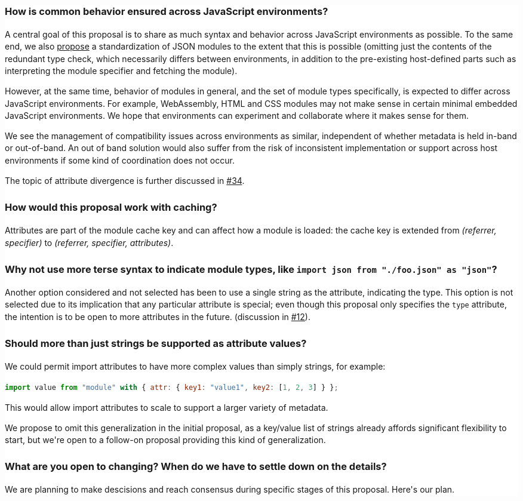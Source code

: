 ### How is common behavior ensured across JavaScript environments?

A central goal of this proposal is to share as much syntax and behavior across JavaScript environments as possible. To the same end, we also [propose](https://github.com/tc39/proposal-json-modules) a standardization of JSON modules to the extent that this is possible (omitting just the contents of the redundant type check, which necessarily differs between environments, in addition to the pre-existing host-defined parts such as interpreting the module specifier and fetching the module).

However, at the same time, behavior of modules in general, and the set of module types specifically, is expected to differ across JavaScript environments. For example, WebAssembly, HTML and CSS modules may not make sense in certain minimal embedded JavaScript environments. We hope that environments can experiment and collaborate where it makes sense for them.

We see the management of compatibility issues across environments as similar, independent of whether metadata is held in-band or out-of-band. An out of band solution would also suffer from the risk of inconsistent implementation or support across host environments if some kind of coordination does not occur.

The topic of attribute divergence is further discussed in  [#34](https://github.com/tc39/proposal-import-attributes/issues/34).

### How would this proposal work with caching?

Attributes are part of the module cache key and can affect how a module is loaded: the cache key is extended from _(referrer, specifier)_ to _(referrer, specifier, attributes)_.

### Why not use more terse syntax to indicate module types, like `import json from "./foo.json" as "json"`?

Another option considered and not selected has been to use a single string as the attribute, indicating the type. This option is not selected due to its implication that any particular attribute is special; even though this proposal only specifies the `type` attribute, the intention is to be open to more attributes in the future. (discussion in [#12](https://github.com/tc39/proposal-import-attributes/issues/12)).

### Should more than just strings be supported as attribute values?

We could permit import attributes to have more complex values than simply strings, for example:

```js
import value from "module" with { attr: { key1: "value1", key2: [1, 2, 3] } };
```

This would allow import attributes to scale to support a larger variety of metadata.

We propose to omit this generalization in the initial proposal, as a key/value list of strings already affords significant flexibility to start, but we're open to a follow-on proposal providing this kind of generalization.

### What are you open to changing? When do we have to settle down on the details?

We are planning to make descisions and reach consensus during specific stages of this proposal. Here's our plan.
